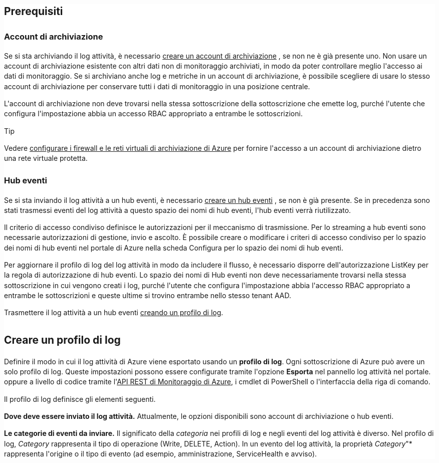 ## <a name="prerequisites"></a>Prerequisiti

### <a name="storage-account"></a>Account di archiviazione
Se si sta archiviando il log attività, è necessario [creare un account di archiviazione](../../storage/common/storage-account-create.md) , se non ne è già presente uno. Non usare un account di archiviazione esistente con altri dati non di monitoraggio archiviati, in modo da poter controllare meglio l'accesso ai dati di monitoraggio. Se si archiviano anche log e metriche in un account di archiviazione, è possibile scegliere di usare lo stesso account di archiviazione per conservare tutti i dati di monitoraggio in una posizione centrale.

L'account di archiviazione non deve trovarsi nella stessa sottoscrizione della sottoscrizione che emette log, purché l'utente che configura l'impostazione abbia un accesso RBAC appropriato a entrambe le sottoscrizioni. 

> [!TIP]
> Vedere [configurare i firewall e le reti virtuali di archiviazione di Azure](https://docs.microsoft.com/azure/storage/common/storage-network-security#exceptions) per fornire l'accesso a un account di archiviazione dietro una rete virtuale protetta.

### <a name="event-hubs"></a>Hub eventi
Se si sta inviando il log attività a un hub eventi, è necessario [creare un hub eventi](../../event-hubs/event-hubs-create.md) , se non è già presente. Se in precedenza sono stati trasmessi eventi del log attività a questo spazio dei nomi di hub eventi, l'hub eventi verrà riutilizzato.

Il criterio di accesso condiviso definisce le autorizzazioni per il meccanismo di trasmissione. Per lo streaming a hub eventi sono necessarie autorizzazioni di gestione, invio e ascolto. È possibile creare o modificare i criteri di accesso condiviso per lo spazio dei nomi di hub eventi nel portale di Azure nella scheda Configura per lo spazio dei nomi di hub eventi.

Per aggiornare il profilo di log del log attività in modo da includere il flusso, è necessario disporre dell'autorizzazione ListKey per la regola di autorizzazione di hub eventi. Lo spazio dei nomi di Hub eventi non deve necessariamente trovarsi nella stessa sottoscrizione in cui vengono creati i log, purché l'utente che configura l'impostazione abbia l'accesso RBAC appropriato a entrambe le sottoscrizioni e queste ultime si trovino entrambe nello stesso tenant AAD.

Trasmettere il log attività a un hub eventi [creando un profilo di log](#create-a-log-profile).

## <a name="create-a-log-profile"></a>Creare un profilo di log
Definire il modo in cui il log attività di Azure viene esportato usando un **profilo di log**. Ogni sottoscrizione di Azure può avere un solo profilo di log. Queste impostazioni possono essere configurate tramite l'opzione **Esporta** nel pannello log attività nel portale. oppure a livello di codice tramite l'[API REST di Monitoraggio di Azure](https://msdn.microsoft.com/library/azure/dn931927.aspx), i cmdlet di PowerShell o l'interfaccia della riga di comando.

Il profilo di log definisce gli elementi seguenti.

**Dove deve essere inviato il log attività.** Attualmente, le opzioni disponibili sono account di archiviazione o hub eventi.

**Le categorie di eventi da inviare.** Il significato della *categoria* nei profili di log e negli eventi del log attività è diverso. Nel profilo di log, *Category* rappresenta il tipo di operazione (Write, DELETE, Action). In un evento del log attività, la proprietà *Category*"* rappresenta l'origine o il tipo di evento (ad esempio, amministrazione, ServiceHealth e avviso).
